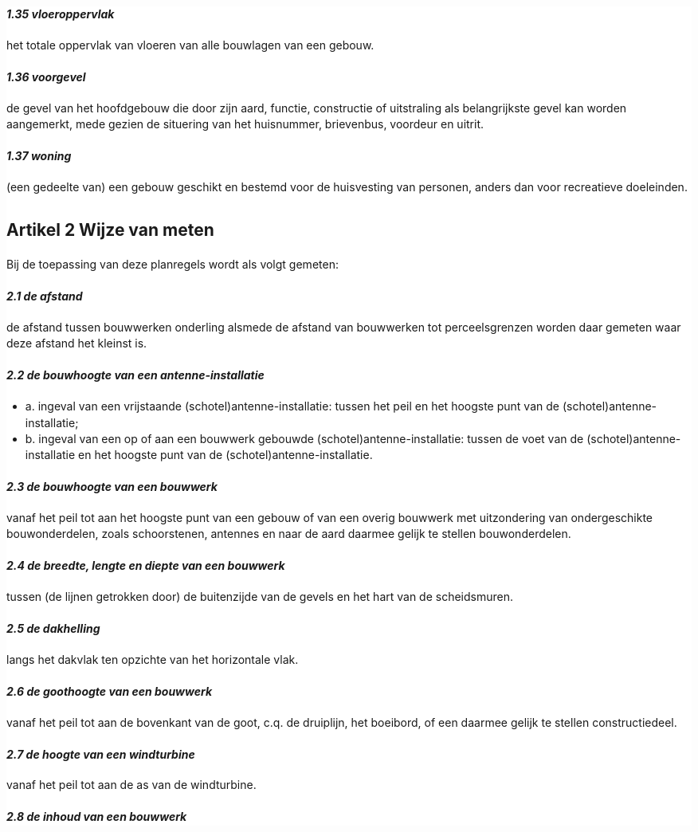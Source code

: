 #### *1.35 vloeroppervlak*

het totale oppervlak van vloeren van alle bouwlagen van een gebouw.

#### *1.36 voorgevel*

de gevel van het hoofdgebouw die door zijn aard, functie, constructie of uitstraling als belangrijkste gevel kan worden aangemerkt, mede gezien de situering van het huisnummer, brievenbus, voordeur en uitrit.

#### *1.37 woning*

(een gedeelte van) een gebouw geschikt en bestemd voor de huisvesting van personen, anders dan voor recreatieve doeleinden.

## Artikel 2 Wijze van meten

Bij de toepassing van deze planregels wordt als volgt gemeten:

#### *2.1 de afstand*

de afstand tussen bouwwerken onderling alsmede de afstand van bouwwerken tot perceelsgrenzen worden daar gemeten waar deze afstand het kleinst is.

#### *2.2 de bouwhoogte van een antenne-installatie*

- a. ingeval van een vrijstaande (schotel)antenne-installatie: tussen het peil en het hoogste punt van de (schotel)antenne-installatie;
- b. ingeval van een op of aan een bouwwerk gebouwde (schotel)antenne-installatie: tussen de voet van de (schotel)antenne-installatie en het hoogste punt van de (schotel)antenne-installatie.

#### *2.3 de bouwhoogte van een bouwwerk*

vanaf het peil tot aan het hoogste punt van een gebouw of van een overig bouwwerk met uitzondering van ondergeschikte bouwonderdelen, zoals schoorstenen, antennes en naar de aard daarmee gelijk te stellen bouwonderdelen.

#### *2.4 de breedte, lengte en diepte van een bouwwerk*

tussen (de lijnen getrokken door) de buitenzijde van de gevels en het hart van de scheidsmuren.

#### *2.5 de dakhelling*

langs het dakvlak ten opzichte van het horizontale vlak.

#### *2.6 de goothoogte van een bouwwerk*

vanaf het peil tot aan de bovenkant van de goot, c.q. de druiplijn, het boeibord, of een daarmee gelijk te stellen constructiedeel.

#### *2.7 de hoogte van een windturbine*

vanaf het peil tot aan de as van de windturbine.

#### *2.8 de inhoud van een bouwwerk*
